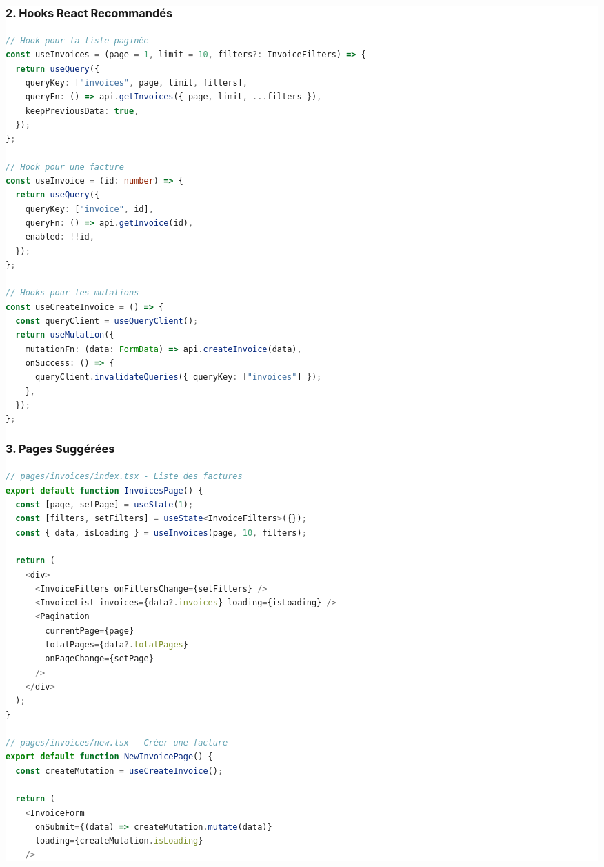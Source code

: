 ### 2. Hooks React Recommandés

```typescript
// Hook pour la liste paginée
const useInvoices = (page = 1, limit = 10, filters?: InvoiceFilters) => {
  return useQuery({
    queryKey: ["invoices", page, limit, filters],
    queryFn: () => api.getInvoices({ page, limit, ...filters }),
    keepPreviousData: true,
  });
};

// Hook pour une facture
const useInvoice = (id: number) => {
  return useQuery({
    queryKey: ["invoice", id],
    queryFn: () => api.getInvoice(id),
    enabled: !!id,
  });
};

// Hooks pour les mutations
const useCreateInvoice = () => {
  const queryClient = useQueryClient();
  return useMutation({
    mutationFn: (data: FormData) => api.createInvoice(data),
    onSuccess: () => {
      queryClient.invalidateQueries({ queryKey: ["invoices"] });
    },
  });
};
```

### 3. Pages Suggérées

```typescript
// pages/invoices/index.tsx - Liste des factures
export default function InvoicesPage() {
  const [page, setPage] = useState(1);
  const [filters, setFilters] = useState<InvoiceFilters>({});
  const { data, isLoading } = useInvoices(page, 10, filters);

  return (
    <div>
      <InvoiceFilters onFiltersChange={setFilters} />
      <InvoiceList invoices={data?.invoices} loading={isLoading} />
      <Pagination
        currentPage={page}
        totalPages={data?.totalPages}
        onPageChange={setPage}
      />
    </div>
  );
}

// pages/invoices/new.tsx - Créer une facture
export default function NewInvoicePage() {
  const createMutation = useCreateInvoice();

  return (
    <InvoiceForm
      onSubmit={(data) => createMutation.mutate(data)}
      loading={createMutation.isLoading}
    />
```